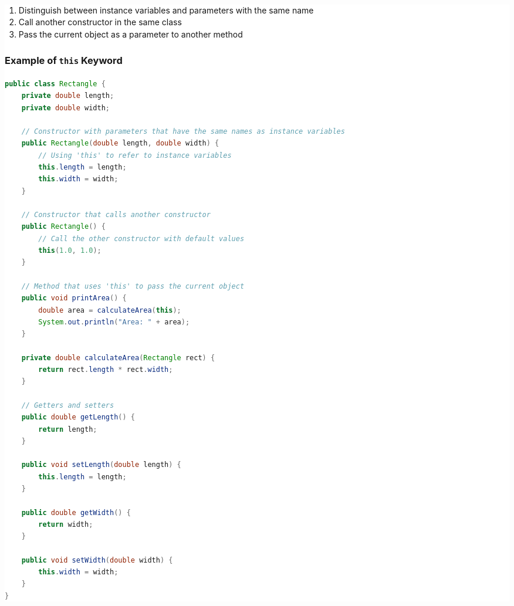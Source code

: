 1. Distinguish between instance variables and parameters with the same name
2. Call another constructor in the same class
3. Pass the current object as a parameter to another method

### Example of `this` Keyword

```java
public class Rectangle {
    private double length;
    private double width;
    
    // Constructor with parameters that have the same names as instance variables
    public Rectangle(double length, double width) {
        // Using 'this' to refer to instance variables
        this.length = length;
        this.width = width;
    }
    
    // Constructor that calls another constructor
    public Rectangle() {
        // Call the other constructor with default values
        this(1.0, 1.0);
    }
    
    // Method that uses 'this' to pass the current object
    public void printArea() {
        double area = calculateArea(this);
        System.out.println("Area: " + area);
    }
    
    private double calculateArea(Rectangle rect) {
        return rect.length * rect.width;
    }
    
    // Getters and setters
    public double getLength() {
        return length;
    }
    
    public void setLength(double length) {
        this.length = length;
    }
    
    public double getWidth() {
        return width;
    }
    
    public void setWidth(double width) {
        this.width = width;
    }
}
```
